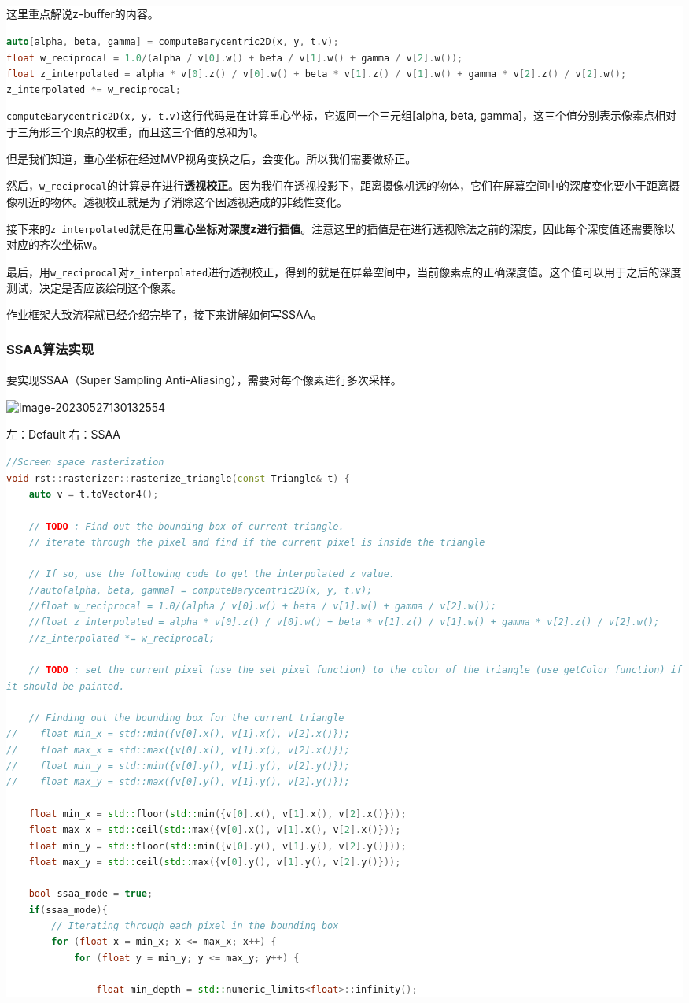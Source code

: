 这里重点解说z-buffer的内容。

```c++
auto[alpha, beta, gamma] = computeBarycentric2D(x, y, t.v);
float w_reciprocal = 1.0/(alpha / v[0].w() + beta / v[1].w() + gamma / v[2].w());
float z_interpolated = alpha * v[0].z() / v[0].w() + beta * v[1].z() / v[1].w() + gamma * v[2].z() / v[2].w();
z_interpolated *= w_reciprocal;
```

`computeBarycentric2D(x, y, t.v)`这行代码是在计算重心坐标，它返回一个三元组\[alpha, beta, gamma]，这三个值分别表示像素点相对于三角形三个顶点的权重，而且这三个值的总和为1。

但是我们知道，重心坐标在经过MVP视角变换之后，会变化。所以我们需要做矫正。

然后，`w_reciprocal`的计算是在进行**透视校正**。因为我们在透视投影下，距离摄像机远的物体，它们在屏幕空间中的深度变化要小于距离摄像机近的物体。透视校正就是为了消除这个因透视造成的非线性变化。

接下来的`z_interpolated`就是在用**重心坐标对深度z进行插值**。注意这里的插值是在进行透视除法之前的深度，因此每个深度值还需要除以对应的齐次坐标w。

最后，用`w_reciprocal`对`z_interpolated`进行透视校正，得到的就是在屏幕空间中，当前像素点的正确深度值。这个值可以用于之后的深度测试，决定是否应该绘制这个像素。

作业框架大致流程就已经介绍完毕了，接下来讲解如何写SSAA。

### SSAA算法实现

要实现SSAA（Super Sampling Anti-Aliasing），需要对每个像素进行多次采样。

![image-20230527130132554](https://regz-1258735137.cos.ap-guangzhou.myqcloud.com/remo\_t/tbBxkiwj2cfaSJd-20230719182402832.png)

左：Default 右：SSAA

```c++
//Screen space rasterization
void rst::rasterizer::rasterize_triangle(const Triangle& t) {
    auto v = t.toVector4();

    // TODO : Find out the bounding box of current triangle.
    // iterate through the pixel and find if the current pixel is inside the triangle

    // If so, use the following code to get the interpolated z value.
    //auto[alpha, beta, gamma] = computeBarycentric2D(x, y, t.v);
    //float w_reciprocal = 1.0/(alpha / v[0].w() + beta / v[1].w() + gamma / v[2].w());
    //float z_interpolated = alpha * v[0].z() / v[0].w() + beta * v[1].z() / v[1].w() + gamma * v[2].z() / v[2].w();
    //z_interpolated *= w_reciprocal;

    // TODO : set the current pixel (use the set_pixel function) to the color of the triangle (use getColor function) if it should be painted.

    // Finding out the bounding box for the current triangle
//    float min_x = std::min({v[0].x(), v[1].x(), v[2].x()});
//    float max_x = std::max({v[0].x(), v[1].x(), v[2].x()});
//    float min_y = std::min({v[0].y(), v[1].y(), v[2].y()});
//    float max_y = std::max({v[0].y(), v[1].y(), v[2].y()});

    float min_x = std::floor(std::min({v[0].x(), v[1].x(), v[2].x()}));
    float max_x = std::ceil(std::max({v[0].x(), v[1].x(), v[2].x()}));
    float min_y = std::floor(std::min({v[0].y(), v[1].y(), v[2].y()}));
    float max_y = std::ceil(std::max({v[0].y(), v[1].y(), v[2].y()}));

    bool ssaa_mode = true;
    if(ssaa_mode){
        // Iterating through each pixel in the bounding box
        for (float x = min_x; x <= max_x; x++) {
            for (float y = min_y; y <= max_y; y++) {

                float min_depth = std::numeric_limits<float>::infinity();
```